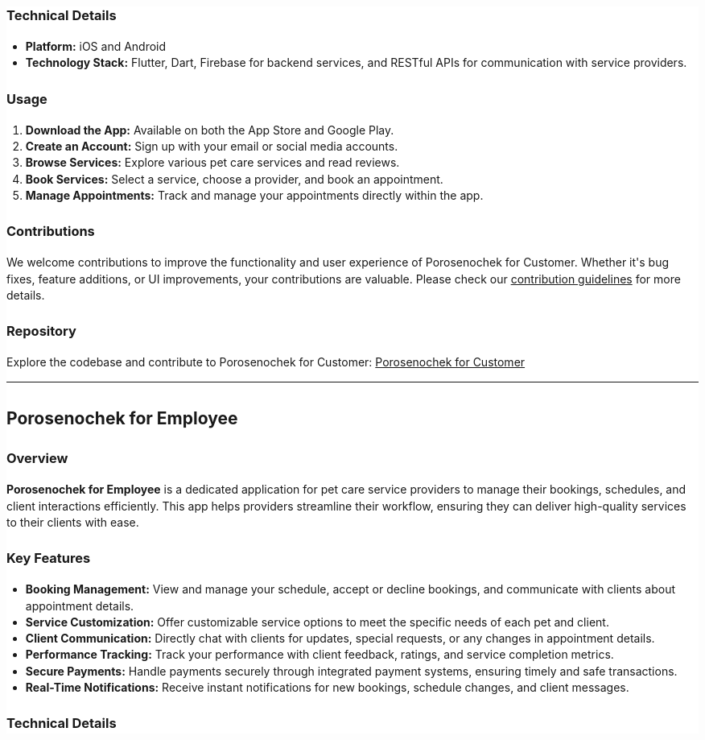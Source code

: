 ### Technical Details

- **Platform:** iOS and Android
- **Technology Stack:** Flutter, Dart, Firebase for backend services, and RESTful APIs for communication with service providers.

### Usage

1. **Download the App:** Available on both the App Store and Google Play.
2. **Create an Account:** Sign up with your email or social media accounts.
3. **Browse Services:** Explore various pet care services and read reviews.
4. **Book Services:** Select a service, choose a provider, and book an appointment.
5. **Manage Appointments:** Track and manage your appointments directly within the app.

### Contributions

We welcome contributions to improve the functionality and user experience of Porosenochek for Customer. Whether it's bug fixes, feature additions, or UI improvements, your contributions are valuable. Please check our [contribution guidelines](https://github.com/Katya-Solutions-LLC/porosenocheck_for_customer/blob/main/CONTRIBUTING.md) for more details.

### Repository

Explore the codebase and contribute to Porosenochek for Customer:
[Porosenochek for Customer](https://github.com/Katya-Solutions-LLC/porosenocheck_for_customer)

---

## Porosenochek for Employee

### Overview

**Porosenochek for Employee** is a dedicated application for pet care service providers to manage their bookings, schedules, and client interactions efficiently. This app helps providers streamline their workflow, ensuring they can deliver high-quality services to their clients with ease.

### Key Features

- **Booking Management:** View and manage your schedule, accept or decline bookings, and communicate with clients about appointment details.
- **Service Customization:** Offer customizable service options to meet the specific needs of each pet and client.
- **Client Communication:** Directly chat with clients for updates, special requests, or any changes in appointment details.
- **Performance Tracking:** Track your performance with client feedback, ratings, and service completion metrics.
- **Secure Payments:** Handle payments securely through integrated payment systems, ensuring timely and safe transactions.
- **Real-Time Notifications:** Receive instant notifications for new bookings, schedule changes, and client messages.

### Technical Details
